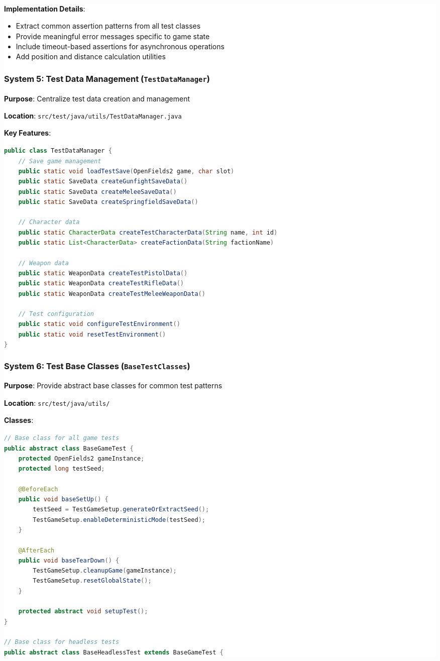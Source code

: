 **Implementation Details**:
- Extract common assertion patterns from all test classes
- Provide meaningful error messages specific to game state
- Include timeout-based assertions for asynchronous operations
- Add position and distance calculation utilities

### System 5: Test Data Management (`TestDataManager`)

**Purpose**: Centralize test data creation and management

**Location**: `src/test/java/utils/TestDataManager.java`

**Key Features**:
```java
public class TestDataManager {
    // Save game management
    public static void loadTestSave(OpenFields2 game, char slot)
    public static SaveData createGunfightSaveData()
    public static SaveData createMeleeSaveData()
    public static SaveData createSpringfieldSaveData()
    
    // Character data
    public static CharacterData createTestCharacterData(String name, int id)
    public static List<CharacterData> createFactionData(String factionName)
    
    // Weapon data
    public static WeaponData createTestPistolData()
    public static WeaponData createTestRifleData()
    public static WeaponData createTestMeleeWeaponData()
    
    // Test configuration
    public static void configureTestEnvironment()
    public static void resetTestEnvironment()
}
```

### System 6: Test Base Classes (`BaseTestClasses`)

**Purpose**: Provide abstract base classes for common test patterns

**Location**: `src/test/java/utils/`

**Classes**:
```java
// Base class for all game tests
public abstract class BaseGameTest {
    protected OpenFields2 gameInstance;
    protected long testSeed;
    
    @BeforeEach
    public void baseSetUp() {
        testSeed = TestGameSetup.generateOrExtractSeed();
        TestGameSetup.enableDeterministicMode(testSeed);
    }
    
    @AfterEach
    public void baseTearDown() {
        TestGameSetup.cleanupGame(gameInstance);
        TestGameSetup.resetGlobalState();
    }
    
    protected abstract void setupTest();
}

// Base class for headless tests
public abstract class BaseHeadlessTest extends BaseGameTest {
```